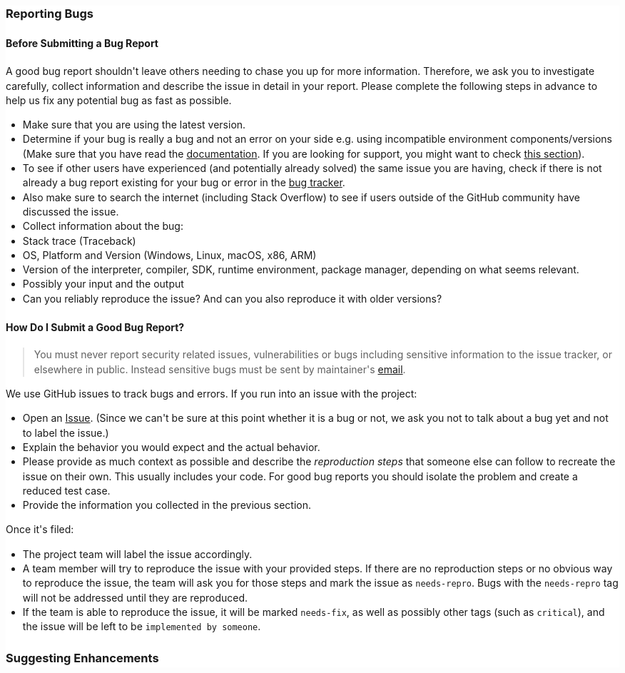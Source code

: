 ### Reporting Bugs

#### Before Submitting a Bug Report

A good bug report shouldn't leave others needing to chase you up for more information. Therefore, we ask you to investigate carefully, collect information and describe the issue in detail in your report. Please complete the following steps in advance to help us fix any potential bug as fast as possible.

- Make sure that you are using the latest version.
- Determine if your bug is really a bug and not an error on your side e.g. using incompatible environment components/versions (Make sure that you have read the [documentation](https://github.com/chromato99/quics/blob/main/README.md). If you are looking for support, you might want to check [this section](#i-have-a-question)).
- To see if other users have experienced (and potentially already solved) the same issue you are having, check if there is not already a bug report existing for your bug or error in the [bug tracker](issues?q=label%3Abug).
- Also make sure to search the internet (including Stack Overflow) to see if users outside of the GitHub community have discussed the issue.
- Collect information about the bug:
- Stack trace (Traceback)
- OS, Platform and Version (Windows, Linux, macOS, x86, ARM)
- Version of the interpreter, compiler, SDK, runtime environment, package manager, depending on what seems relevant.
- Possibly your input and the output
- Can you reliably reproduce the issue? And can you also reproduce it with older versions?

#### How Do I Submit a Good Bug Report?

> You must never report security related issues, vulnerabilities or bugs including sensitive information to the issue tracker, or elsewhere in public. Instead sensitive bugs must be sent by maintainer's [email](https://github.com/orgs/quic-s/people).

We use GitHub issues to track bugs and errors. If you run into an issue with the project:

- Open an [Issue](/issues/new). (Since we can't be sure at this point whether it is a bug or not, we ask you not to talk about a bug yet and not to label the issue.)
- Explain the behavior you would expect and the actual behavior.
- Please provide as much context as possible and describe the *reproduction steps* that someone else can follow to recreate the issue on their own. This usually includes your code. For good bug reports you should isolate the problem and create a reduced test case.
- Provide the information you collected in the previous section.

Once it's filed:

- The project team will label the issue accordingly.
- A team member will try to reproduce the issue with your provided steps. If there are no reproduction steps or no obvious way to reproduce the issue, the team will ask you for those steps and mark the issue as `needs-repro`. Bugs with the `needs-repro` tag will not be addressed until they are reproduced.
- If the team is able to reproduce the issue, it will be marked `needs-fix`, as well as possibly other tags (such as `critical`), and the issue will be left to be `implemented by someone`.

### Suggesting Enhancements
